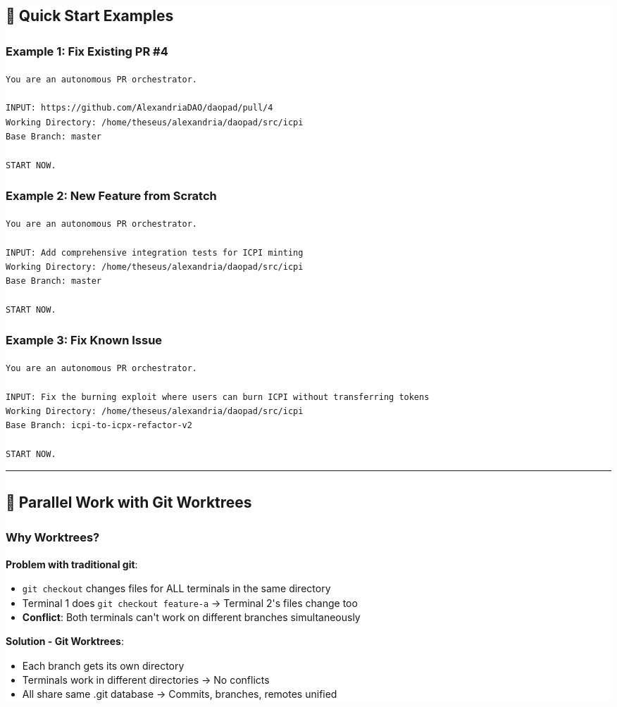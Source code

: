 
## 🎯 Quick Start Examples

### Example 1: Fix Existing PR #4
```
You are an autonomous PR orchestrator.

INPUT: https://github.com/AlexandriaDAO/daopad/pull/4
Working Directory: /home/theseus/alexandria/daopad/src/icpi
Base Branch: master

START NOW.
```

### Example 2: New Feature from Scratch
```
You are an autonomous PR orchestrator.

INPUT: Add comprehensive integration tests for ICPI minting
Working Directory: /home/theseus/alexandria/daopad/src/icpi
Base Branch: master

START NOW.
```

### Example 3: Fix Known Issue
```
You are an autonomous PR orchestrator.

INPUT: Fix the burning exploit where users can burn ICPI without transferring tokens
Working Directory: /home/theseus/alexandria/daopad/src/icpi
Base Branch: icpi-to-icpx-refactor-v2

START NOW.
```

---

## 🔀 Parallel Work with Git Worktrees

### Why Worktrees?

**Problem with traditional git**:
- `git checkout` changes files for ALL terminals in the same directory
- Terminal 1 does `git checkout feature-a` → Terminal 2's files change too
- **Conflict**: Both terminals can't work on different branches simultaneously

**Solution - Git Worktrees**:
- Each branch gets its own directory
- Terminals work in different directories → No conflicts
- All share same .git database → Commits, branches, remotes unified
